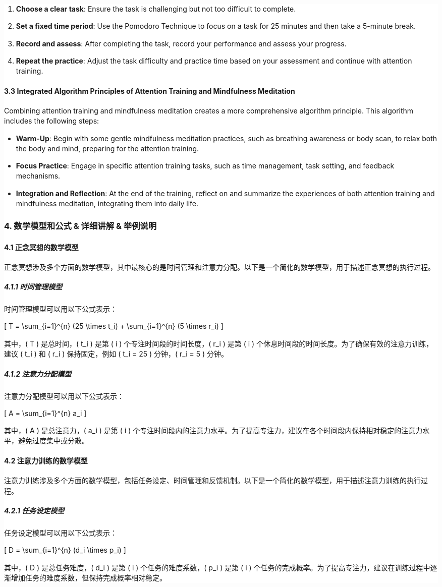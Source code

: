 1. **Choose a clear task**: Ensure the task is challenging but not too difficult to complete.

2. **Set a fixed time period**: Use the Pomodoro Technique to focus on a task for 25 minutes and then take a 5-minute break.

3. **Record and assess**: After completing the task, record your performance and assess your progress.

4. **Repeat the practice**: Adjust the task difficulty and practice time based on your assessment and continue with attention training.

#### 3.3 Integrated Algorithm Principles of Attention Training and Mindfulness Meditation

Combining attention training and mindfulness meditation creates a more comprehensive algorithm principle. This algorithm includes the following steps:

- **Warm-Up**: Begin with some gentle mindfulness meditation practices, such as breathing awareness or body scan, to relax both the body and mind, preparing for the attention training.

- **Focus Practice**: Engage in specific attention training tasks, such as time management, task setting, and feedback mechanisms.

- **Integration and Reflection**: At the end of the training, reflect on and summarize the experiences of both attention training and mindfulness meditation, integrating them into daily life.

### 4. 数学模型和公式 & 详细讲解 & 举例说明

#### 4.1 正念冥想的数学模型

正念冥想涉及多个方面的数学模型，其中最核心的是时间管理和注意力分配。以下是一个简化的数学模型，用于描述正念冥想的执行过程。

##### 4.1.1 时间管理模型

时间管理模型可以用以下公式表示：

\[ T = \sum_{i=1}^{n} (25 \times t_i) + \sum_{i=1}^{n} (5 \times r_i) \]

其中，\( T \) 是总时间，\( t_i \) 是第 \( i \) 个专注时间段的时间长度，\( r_i \) 是第 \( i \) 个休息时间段的时间长度。为了确保有效的注意力训练，建议 \( t_i \) 和 \( r_i \) 保持固定，例如 \( t_i = 25 \) 分钟，\( r_i = 5 \) 分钟。

##### 4.1.2 注意力分配模型

注意力分配模型可以用以下公式表示：

\[ A = \sum_{i=1}^{n} a_i \]

其中，\( A \) 是总注意力，\( a_i \) 是第 \( i \) 个专注时间段内的注意力水平。为了提高专注力，建议在各个时间段内保持相对稳定的注意力水平，避免过度集中或分散。

#### 4.2 注意力训练的数学模型

注意力训练涉及多个方面的数学模型，包括任务设定、时间管理和反馈机制。以下是一个简化的数学模型，用于描述注意力训练的执行过程。

##### 4.2.1 任务设定模型

任务设定模型可以用以下公式表示：

\[ D = \sum_{i=1}^{n} (d_i \times p_i) \]

其中，\( D \) 是总任务难度，\( d_i \) 是第 \( i \) 个任务的难度系数，\( p_i \) 是第 \( i \) 个任务的完成概率。为了提高专注力，建议在训练过程中逐渐增加任务的难度系数，但保持完成概率相对稳定。
